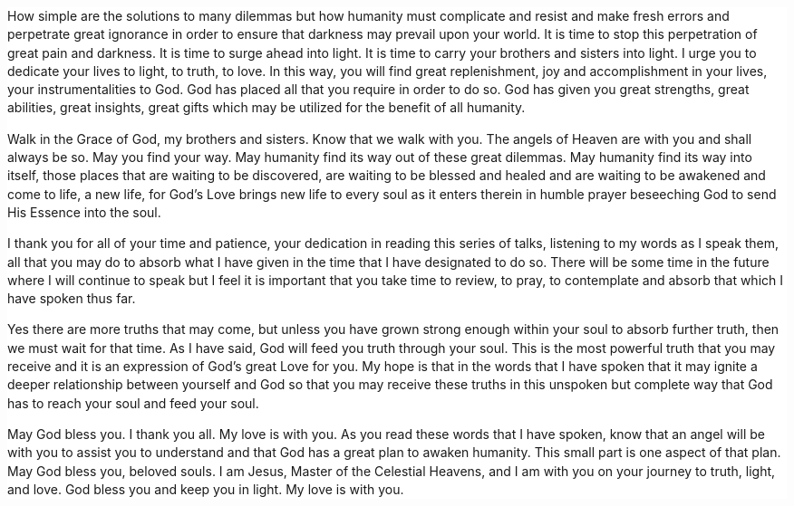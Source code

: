 How simple are the solutions to many dilemmas but how humanity must complicate and resist and make fresh errors and perpetrate great ignorance in order to ensure that darkness may prevail upon your world. It is time to stop this perpetration of great pain and darkness. It is time to surge ahead into light. It is time to carry your brothers and sisters into light. I urge you to dedicate your lives to light, to truth, to love. In this way, you will find great replenishment, joy and accomplishment in your lives, your instrumentalities to God. God has placed all that you require in order to do so. God has given you great strengths, great abilities, great insights, great gifts which may be utilized for the benefit of all humanity. 

Walk in the Grace of God, my brothers and sisters. Know that we walk with you. The angels of Heaven are with you and shall always be so. May you find your way. May humanity find its way out of these great dilemmas. May humanity find its way into itself, those places that are waiting to be discovered, are waiting to be blessed and healed and are waiting to be awakened and come to life, a new life, for God’s Love brings new life to every soul as it enters therein in humble prayer beseeching God to send His Essence into the soul.

I thank you for all of your time and patience, your dedication in reading this series of talks, listening to my words as I speak them, all that you may do to absorb what I have given in the time that I have designated to do so. There will be some time in the future where I will continue to speak but I feel it is important that you take time to review, to pray, to contemplate and absorb that which I have spoken thus far.

Yes there are more truths that may come, but unless you have grown strong enough within your soul to absorb further truth, then we must wait for that time. As I have said, God will feed you truth through your soul. This is the most powerful truth that you may receive and it is an expression of God’s great Love for you. My hope is that in the words that I have spoken that it may ignite a deeper relationship between yourself and God so that you may receive these truths in this unspoken but complete way that God has to reach your soul and feed your soul.

May God bless you. I thank you all. My love is with you. As you read these words that I have spoken, know that an angel will be with you to assist you to understand and that God has a great plan to awaken humanity. This small part is one aspect of that plan. May God bless you, beloved souls. I am Jesus, Master of the Celestial Heavens, and I am with you on your journey to truth, light, and love. God bless you and keep you in light. My love is with you.